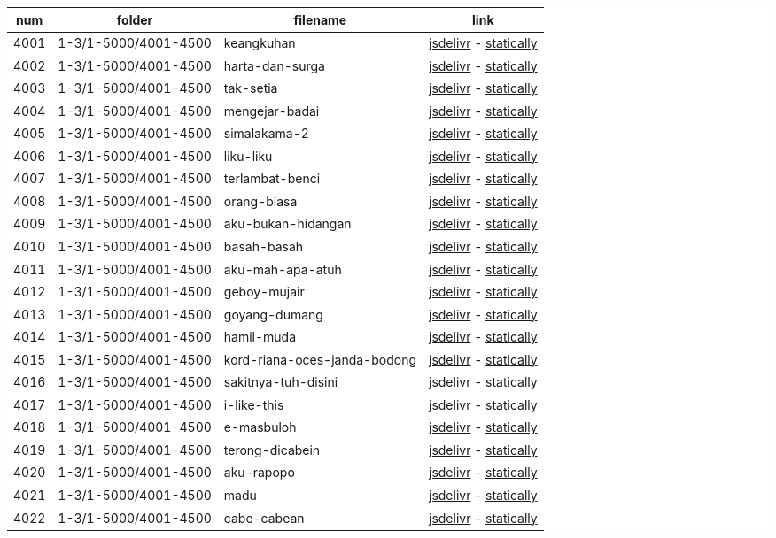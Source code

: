 |  num  | folder | filename | link |
|-------|--------|----------|------|
|4001|1-3/1-5000/4001-4500|keangkuhan|[jsdelivr](https://cdn.jsdelivr.net/gh/dbchord/webp-old-c-1280x720_1-3/1-5000/4001-4500/keangkuhan.webp) - [statically](https://cdn.statically.io/gh/dbchord/webp-old-c-1280x720_1-3/img/1-5000/4001-4500/keangkuhan.webp)|
|4002|1-3/1-5000/4001-4500|harta-dan-surga|[jsdelivr](https://cdn.jsdelivr.net/gh/dbchord/webp-old-c-1280x720_1-3/1-5000/4001-4500/harta-dan-surga.webp) - [statically](https://cdn.statically.io/gh/dbchord/webp-old-c-1280x720_1-3/img/1-5000/4001-4500/harta-dan-surga.webp)|
|4003|1-3/1-5000/4001-4500|tak-setia|[jsdelivr](https://cdn.jsdelivr.net/gh/dbchord/webp-old-c-1280x720_1-3/1-5000/4001-4500/tak-setia.webp) - [statically](https://cdn.statically.io/gh/dbchord/webp-old-c-1280x720_1-3/img/1-5000/4001-4500/tak-setia.webp)|
|4004|1-3/1-5000/4001-4500|mengejar-badai|[jsdelivr](https://cdn.jsdelivr.net/gh/dbchord/webp-old-c-1280x720_1-3/1-5000/4001-4500/mengejar-badai.webp) - [statically](https://cdn.statically.io/gh/dbchord/webp-old-c-1280x720_1-3/img/1-5000/4001-4500/mengejar-badai.webp)|
|4005|1-3/1-5000/4001-4500|simalakama-2|[jsdelivr](https://cdn.jsdelivr.net/gh/dbchord/webp-old-c-1280x720_1-3/1-5000/4001-4500/simalakama-2.webp) - [statically](https://cdn.statically.io/gh/dbchord/webp-old-c-1280x720_1-3/img/1-5000/4001-4500/simalakama-2.webp)|
|4006|1-3/1-5000/4001-4500|liku-liku|[jsdelivr](https://cdn.jsdelivr.net/gh/dbchord/webp-old-c-1280x720_1-3/1-5000/4001-4500/liku-liku.webp) - [statically](https://cdn.statically.io/gh/dbchord/webp-old-c-1280x720_1-3/img/1-5000/4001-4500/liku-liku.webp)|
|4007|1-3/1-5000/4001-4500|terlambat-benci|[jsdelivr](https://cdn.jsdelivr.net/gh/dbchord/webp-old-c-1280x720_1-3/1-5000/4001-4500/terlambat-benci.webp) - [statically](https://cdn.statically.io/gh/dbchord/webp-old-c-1280x720_1-3/img/1-5000/4001-4500/terlambat-benci.webp)|
|4008|1-3/1-5000/4001-4500|orang-biasa|[jsdelivr](https://cdn.jsdelivr.net/gh/dbchord/webp-old-c-1280x720_1-3/1-5000/4001-4500/orang-biasa.webp) - [statically](https://cdn.statically.io/gh/dbchord/webp-old-c-1280x720_1-3/img/1-5000/4001-4500/orang-biasa.webp)|
|4009|1-3/1-5000/4001-4500|aku-bukan-hidangan|[jsdelivr](https://cdn.jsdelivr.net/gh/dbchord/webp-old-c-1280x720_1-3/1-5000/4001-4500/aku-bukan-hidangan.webp) - [statically](https://cdn.statically.io/gh/dbchord/webp-old-c-1280x720_1-3/img/1-5000/4001-4500/aku-bukan-hidangan.webp)|
|4010|1-3/1-5000/4001-4500|basah-basah|[jsdelivr](https://cdn.jsdelivr.net/gh/dbchord/webp-old-c-1280x720_1-3/1-5000/4001-4500/basah-basah.webp) - [statically](https://cdn.statically.io/gh/dbchord/webp-old-c-1280x720_1-3/img/1-5000/4001-4500/basah-basah.webp)|
|4011|1-3/1-5000/4001-4500|aku-mah-apa-atuh|[jsdelivr](https://cdn.jsdelivr.net/gh/dbchord/webp-old-c-1280x720_1-3/1-5000/4001-4500/aku-mah-apa-atuh.webp) - [statically](https://cdn.statically.io/gh/dbchord/webp-old-c-1280x720_1-3/img/1-5000/4001-4500/aku-mah-apa-atuh.webp)|
|4012|1-3/1-5000/4001-4500|geboy-mujair|[jsdelivr](https://cdn.jsdelivr.net/gh/dbchord/webp-old-c-1280x720_1-3/1-5000/4001-4500/geboy-mujair.webp) - [statically](https://cdn.statically.io/gh/dbchord/webp-old-c-1280x720_1-3/img/1-5000/4001-4500/geboy-mujair.webp)|
|4013|1-3/1-5000/4001-4500|goyang-dumang|[jsdelivr](https://cdn.jsdelivr.net/gh/dbchord/webp-old-c-1280x720_1-3/1-5000/4001-4500/goyang-dumang.webp) - [statically](https://cdn.statically.io/gh/dbchord/webp-old-c-1280x720_1-3/img/1-5000/4001-4500/goyang-dumang.webp)|
|4014|1-3/1-5000/4001-4500|hamil-muda|[jsdelivr](https://cdn.jsdelivr.net/gh/dbchord/webp-old-c-1280x720_1-3/1-5000/4001-4500/hamil-muda.webp) - [statically](https://cdn.statically.io/gh/dbchord/webp-old-c-1280x720_1-3/img/1-5000/4001-4500/hamil-muda.webp)|
|4015|1-3/1-5000/4001-4500|kord-riana-oces-janda-bodong|[jsdelivr](https://cdn.jsdelivr.net/gh/dbchord/webp-old-c-1280x720_1-3/1-5000/4001-4500/kord-riana-oces-janda-bodong.webp) - [statically](https://cdn.statically.io/gh/dbchord/webp-old-c-1280x720_1-3/img/1-5000/4001-4500/kord-riana-oces-janda-bodong.webp)|
|4016|1-3/1-5000/4001-4500|sakitnya-tuh-disini|[jsdelivr](https://cdn.jsdelivr.net/gh/dbchord/webp-old-c-1280x720_1-3/1-5000/4001-4500/sakitnya-tuh-disini.webp) - [statically](https://cdn.statically.io/gh/dbchord/webp-old-c-1280x720_1-3/img/1-5000/4001-4500/sakitnya-tuh-disini.webp)|
|4017|1-3/1-5000/4001-4500|i-like-this|[jsdelivr](https://cdn.jsdelivr.net/gh/dbchord/webp-old-c-1280x720_1-3/1-5000/4001-4500/i-like-this.webp) - [statically](https://cdn.statically.io/gh/dbchord/webp-old-c-1280x720_1-3/img/1-5000/4001-4500/i-like-this.webp)|
|4018|1-3/1-5000/4001-4500|e-masbuloh|[jsdelivr](https://cdn.jsdelivr.net/gh/dbchord/webp-old-c-1280x720_1-3/1-5000/4001-4500/e-masbuloh.webp) - [statically](https://cdn.statically.io/gh/dbchord/webp-old-c-1280x720_1-3/img/1-5000/4001-4500/e-masbuloh.webp)|
|4019|1-3/1-5000/4001-4500|terong-dicabein|[jsdelivr](https://cdn.jsdelivr.net/gh/dbchord/webp-old-c-1280x720_1-3/1-5000/4001-4500/terong-dicabein.webp) - [statically](https://cdn.statically.io/gh/dbchord/webp-old-c-1280x720_1-3/img/1-5000/4001-4500/terong-dicabein.webp)|
|4020|1-3/1-5000/4001-4500|aku-rapopo|[jsdelivr](https://cdn.jsdelivr.net/gh/dbchord/webp-old-c-1280x720_1-3/1-5000/4001-4500/aku-rapopo.webp) - [statically](https://cdn.statically.io/gh/dbchord/webp-old-c-1280x720_1-3/img/1-5000/4001-4500/aku-rapopo.webp)|
|4021|1-3/1-5000/4001-4500|madu|[jsdelivr](https://cdn.jsdelivr.net/gh/dbchord/webp-old-c-1280x720_1-3/1-5000/4001-4500/madu.webp) - [statically](https://cdn.statically.io/gh/dbchord/webp-old-c-1280x720_1-3/img/1-5000/4001-4500/madu.webp)|
|4022|1-3/1-5000/4001-4500|cabe-cabean|[jsdelivr](https://cdn.jsdelivr.net/gh/dbchord/webp-old-c-1280x720_1-3/1-5000/4001-4500/cabe-cabean.webp) - [statically](https://cdn.statically.io/gh/dbchord/webp-old-c-1280x720_1-3/img/1-5000/4001-4500/cabe-cabean.webp)|